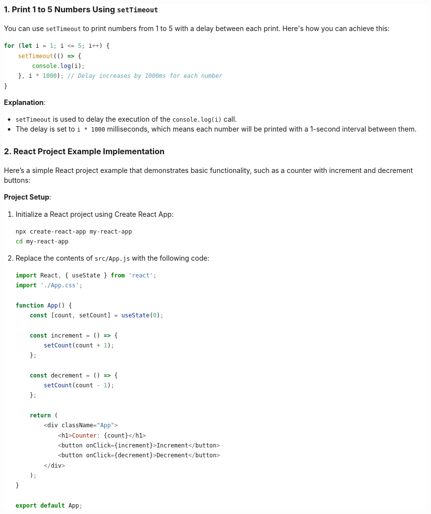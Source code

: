 ### 1. Print 1 to 5 Numbers Using `setTimeout`

You can use `setTimeout` to print numbers from 1 to 5 with a delay between each print. Here's how you can achieve this:

```javascript
for (let i = 1; i <= 5; i++) {
    setTimeout(() => {
        console.log(i);
    }, i * 1000); // Delay increases by 1000ms for each number
}
```

**Explanation**:
- `setTimeout` is used to delay the execution of the `console.log(i)` call.
- The delay is set to `i * 1000` milliseconds, which means each number will be printed with a 1-second interval between them.

### 2. React Project Example Implementation

Here’s a simple React project example that demonstrates basic functionality, such as a counter with increment and decrement buttons:

**Project Setup**:
1. Initialize a React project using Create React App:

   ```bash
   npx create-react-app my-react-app
   cd my-react-app
   ```

2. Replace the contents of `src/App.js` with the following code:

   ```javascript
   import React, { useState } from 'react';
   import './App.css';

   function App() {
       const [count, setCount] = useState(0);

       const increment = () => {
           setCount(count + 1);
       };

       const decrement = () => {
           setCount(count - 1);
       };

       return (
           <div className="App">
               <h1>Counter: {count}</h1>
               <button onClick={increment}>Increment</button>
               <button onClick={decrement}>Decrement</button>
           </div>
       );
   }

   export default App;
   ```
